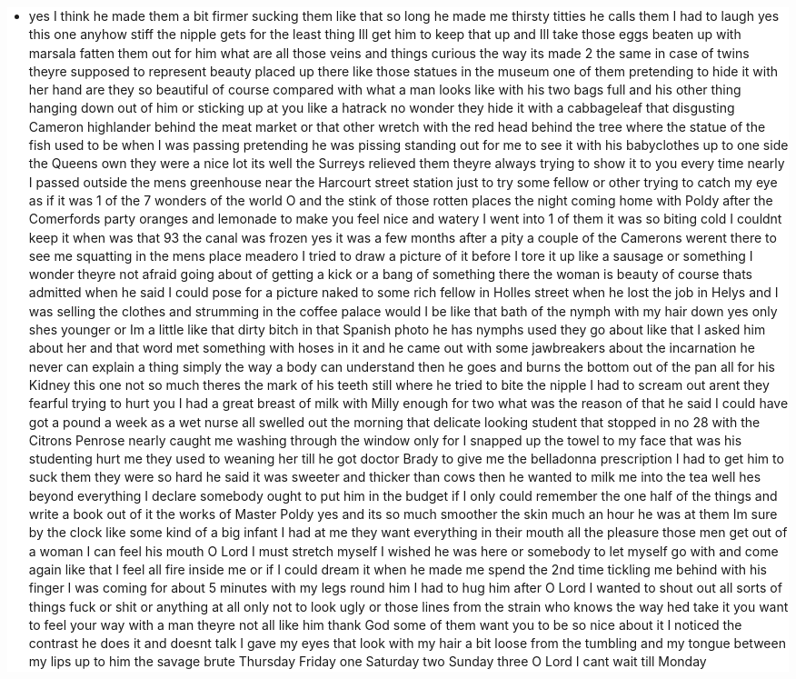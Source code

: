 - yes I think he made them a bit firmer sucking them like that so long he made me thirsty titties he calls them I had to laugh yes this one anyhow stiff the nipple gets for the least thing Ill get him to keep that up and Ill take those eggs beaten up with marsala fatten them out for him what are all those veins and things curious the way its made 2 the same in case of twins theyre supposed to represent beauty placed up there like those statues in the museum one of them pretending to hide it with her hand are they so beautiful of course compared with what a man looks like with his two bags full and his other thing hanging down out of him or sticking up at you like a hatrack no wonder they hide it with a cabbageleaf that disgusting Cameron highlander behind the meat market or that other wretch with the red head behind the tree where the statue of the fish used to be when I was passing pretending he was pissing standing out for me to see it with his babyclothes up to one side the Queens own they were a nice lot its well the Surreys relieved them theyre always trying to show it to you every time nearly I passed outside the mens greenhouse near the Harcourt street station just to try some fellow or other trying to catch my eye as if it was 1 of the 7 wonders of the world O and the stink of those rotten places the night coming home with Poldy after the Comerfords party oranges and lemonade to make you feel nice and watery I went into 1 of them it was so biting cold I couldnt keep it when was that 93 the canal was frozen yes it was a few months after a pity a couple of the Camerons werent there to see me squatting in the mens place meadero I tried to draw a picture of it before I tore it up like a sausage or something I wonder theyre not afraid going about of getting a kick or a bang of something there the woman is beauty of course thats admitted when he said I could pose for a picture naked to some rich fellow in Holles street when he lost the job in Helys and I was selling the clothes and strumming in the coffee palace would I be like that bath of the nymph with my hair down yes only shes younger or Im a little like that dirty bitch in that Spanish photo he has nymphs used they go about like that I asked him about her and that word met something with hoses in it and he came out with some jawbreakers about the incarnation he never can explain a thing simply the way a body can understand then he goes and burns the bottom out of the pan all for his Kidney this one not so much theres the mark of his teeth still where he tried to bite the nipple I had to scream out arent they fearful trying to hurt you I had a great breast of milk with Milly enough for two what was the reason of that he said I could have got a pound a week as a wet nurse all swelled out the morning that delicate looking student that stopped in no 28 with the Citrons Penrose nearly caught me washing through the window only for I snapped up the towel to my face that was his studenting hurt me they used to weaning her till he got doctor Brady to give me the belladonna prescription I had to get him to suck them they were so hard he said it was sweeter and thicker than cows then he wanted to milk me into the tea well hes beyond everything I declare somebody ought to put him in the budget if I only could remember the one half of the things and write a book out of it the works of Master Poldy yes and its so much smoother the skin much an hour he was at them Im sure by the clock like some kind of a big infant I had at me they want everything in their mouth all the pleasure those men get out of a woman I can feel his mouth O Lord I must stretch myself I wished he was here or somebody to let myself go with and come again like that I feel all fire inside me or if I could dream it when he made me spend the 2nd time tickling me behind with his finger I was coming for about 5 minutes with my legs round him I had to hug him after O Lord I wanted to shout out all sorts of things fuck or shit or anything at all only not to look ugly or those lines from the strain who knows the way hed take it you want to feel your way with a man theyre not all like him thank God some of them want you to be so nice about it I noticed the contrast he does it and doesnt talk I gave my eyes that look with my hair a bit loose from the tumbling and my tongue between my lips up to him the savage brute Thursday Friday one Saturday two Sunday three O Lord I cant wait till Monday